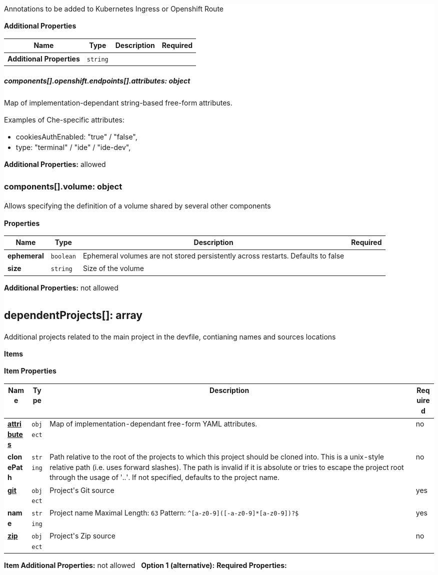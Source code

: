 Annotations to be added to Kubernetes Ingress or Openshift Route


**Additional Properties**

|Name|Type|Description|Required|
|----|----|-----------|--------|
|**Additional Properties**|`string`|||


##### components\[\]\.openshift\.endpoints\[\]\.attributes: object

Map of implementation-dependant string-based free-form attributes.

Examples of Che-specific attributes:
- cookiesAuthEnabled: "true" / "false",
- type: "terminal" / "ide" / "ide-dev",


**Additional Properties:** allowed 
### components\[\]\.volume: object

Allows specifying the definition of a volume shared by several other components


**Properties**

|Name|Type|Description|Required|
|----|----|-----------|--------|
|**ephemeral**|`boolean`|Ephemeral volumes are not stored persistently across restarts. Defaults to false ||
|**size**|`string`|Size of the volume ||

**Additional Properties:** not allowed 
## dependentProjects\[\]: array

Additional projects related to the main project in the devfile, contianing names and sources locations


**Items**

**Item Properties**

|Name|Type|Description|Required|
|----|----|-----------|--------|
|[**attributes**](#dependentprojectsattributes)|`object`|Map of implementation-dependant free-form YAML attributes. |no|
|**clonePath**|`string`|Path relative to the root of the projects to which this project should be cloned into. This is a unix-style relative path (i.e. uses forward slashes). The path is invalid if it is absolute or tries to escape the project root through the usage of '..'. If not specified, defaults to the project name. |no|
|[**git**](#dependentprojectsgit)|`object`|Project's Git source |yes|
|**name**|`string`|Project name Maximal Length: `63` Pattern: `^[a-z0-9]([-a-z0-9]*[a-z0-9])?$` |yes|
|[**zip**](#dependentprojectszip)|`object`|Project's Zip source |no|

**Item Additional Properties:** not allowed   **Option 1 (alternative):** 
**Required Properties:**
